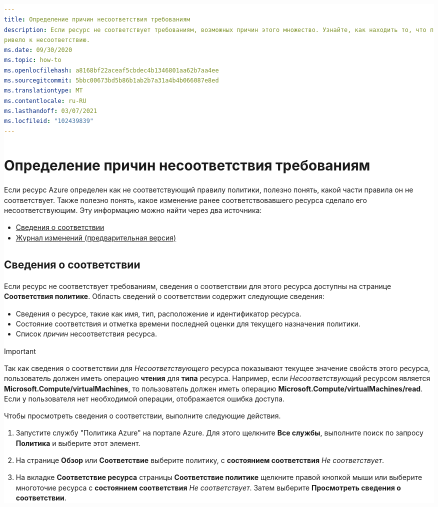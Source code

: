 ```yaml
---
title: Определение причин несоответствия требованиям
description: Если ресурс не соответствует требованиям, возможных причин этого множество. Узнайте, как находить то, что привело к несоответствию.
ms.date: 09/30/2020
ms.topic: how-to
ms.openlocfilehash: a8168bf22aceaf5cbdec4b1346801aa62b7aa4ee
ms.sourcegitcommit: 5bbc00673bd5b86b1ab2b7a31a4b4b066087e8ed
ms.translationtype: MT
ms.contentlocale: ru-RU
ms.lasthandoff: 03/07/2021
ms.locfileid: "102439839"
---
```

# <a name="determine-causes-of-non-compliance"></a>Определение причин несоответствия требованиям

Если ресурс Azure определен как не соответствующий правилу политики, полезно понять, какой части правила он не соответствует. Также полезно понять, какое изменение ранее соответствовавшего ресурса сделало его несоответствующим. Эту информацию можно найти через два источника:

- [Сведения о соответствии](#compliance-details)
- [Журнал изменений (предварительная версия)](#change-history)

## <a name="compliance-details"></a>Сведения о соответствии

Если ресурс не соответствует требованиям, сведения о соответствии для этого ресурса доступны на странице **Соответствия политике**. Область сведений о соответствии содержит следующие сведения:

- Сведения о ресурсе, такие как имя, тип, расположение и идентификатор ресурса.
- Состояние соответствия и отметка времени последней оценки для текущего назначения политики.
- Список _причин_ несоответствия ресурса.

> [!IMPORTANT]
> Так как сведения о соответствии для _Несоответствующего_ ресурса показывают текущее значение свойств этого ресурса, пользователь должен иметь операцию **чтения** для **типа** ресурса. Например, если _Несоответствующий_ ресурсом является **Microsoft.Compute/virtualMachines**, то пользователь должен иметь операцию **Microsoft.Compute/virtualMachines/read**. Если у пользователя нет необходимой операции, отображается ошибка доступа.

Чтобы просмотреть сведения о соответствии, выполните следующие действия.

1. Запустите службу "Политика Azure" на портале Azure. Для этого щелкните **Все службы**, выполните поиск по запросу **Политика** и выберите этот элемент.

1. На странице **Обзор** или **Соответствие** выберите политику, с **состоянием соответствия** _Не соответствует_.

1. На вкладке **Соответствие ресурса** страницы **Соответствие политике** щелкните правой кнопкой мыши или выберите многоточие ресурса с **состоянием соответствия** _Не соответствует_. Затем выберите **Просмотреть сведения о соответствии**.
